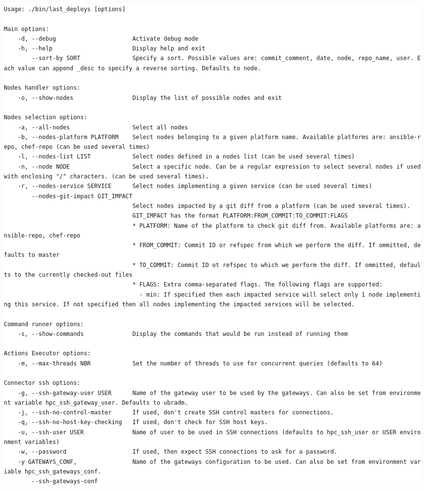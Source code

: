 ```
Usage: ./bin/last_deploys [options]

Main options:
    -d, --debug                      Activate debug mode
    -h, --help                       Display help and exit
        --sort-by SORT               Specify a sort. Possible values are: commit_comment, date, node, repo_name, user. Each value can append _desc to specify a reverse sorting. Defaults to node.

Nodes handler options:
    -o, --show-nodes                 Display the list of possible nodes and exit

Nodes selection options:
    -a, --all-nodes                  Select all nodes
    -b, --nodes-platform PLATFORM    Select nodes belonging to a given platform name. Available platforms are: ansible-repo, chef-repo (can be used several times)
    -l, --nodes-list LIST            Select nodes defined in a nodes list (can be used several times)
    -n, --node NODE                  Select a specific node. Can be a regular expression to select several nodes if used with enclosing "/" characters. (can be used several times).
    -r, --nodes-service SERVICE      Select nodes implementing a given service (can be used several times)
        --nodes-git-impact GIT_IMPACT
                                     Select nodes impacted by a git diff from a platform (can be used several times).
                                     GIT_IMPACT has the format PLATFORM:FROM_COMMIT:TO_COMMIT:FLAGS
                                     * PLATFORM: Name of the platform to check git diff from. Available platforms are: ansible-repo, chef-repo
                                     * FROM_COMMIT: Commit ID or refspec from which we perform the diff. If ommitted, defaults to master
                                     * TO_COMMIT: Commit ID ot refspec to which we perform the diff. If ommitted, defaults to the currently checked-out files
                                     * FLAGS: Extra comma-separated flags. The following flags are supported:
                                       - min: If specified then each impacted service will select only 1 node implementing this service. If not specified then all nodes implementing the impacted services will be selected.

Command runner options:
    -s, --show-commands              Display the commands that would be run instead of running them

Actions Executor options:
    -m, --max-threads NBR            Set the number of threads to use for concurrent queries (defaults to 64)

Connector ssh options:
    -g, --ssh-gateway-user USER      Name of the gateway user to be used by the gateways. Can also be set from environment variable hpc_ssh_gateway_user. Defaults to ubradm.
    -j, --ssh-no-control-master      If used, don't create SSH control masters for connections.
    -q, --ssh-no-host-key-checking   If used, don't check for SSH host keys.
    -u, --ssh-user USER              Name of user to be used in SSH connections (defaults to hpc_ssh_user or USER environment variables)
    -w, --password                   If used, then expect SSH connections to ask for a password.
    -y GATEWAYS_CONF,                Name of the gateways configuration to be used. Can also be set from environment variable hpc_ssh_gateways_conf.
        --ssh-gateways-conf
```
